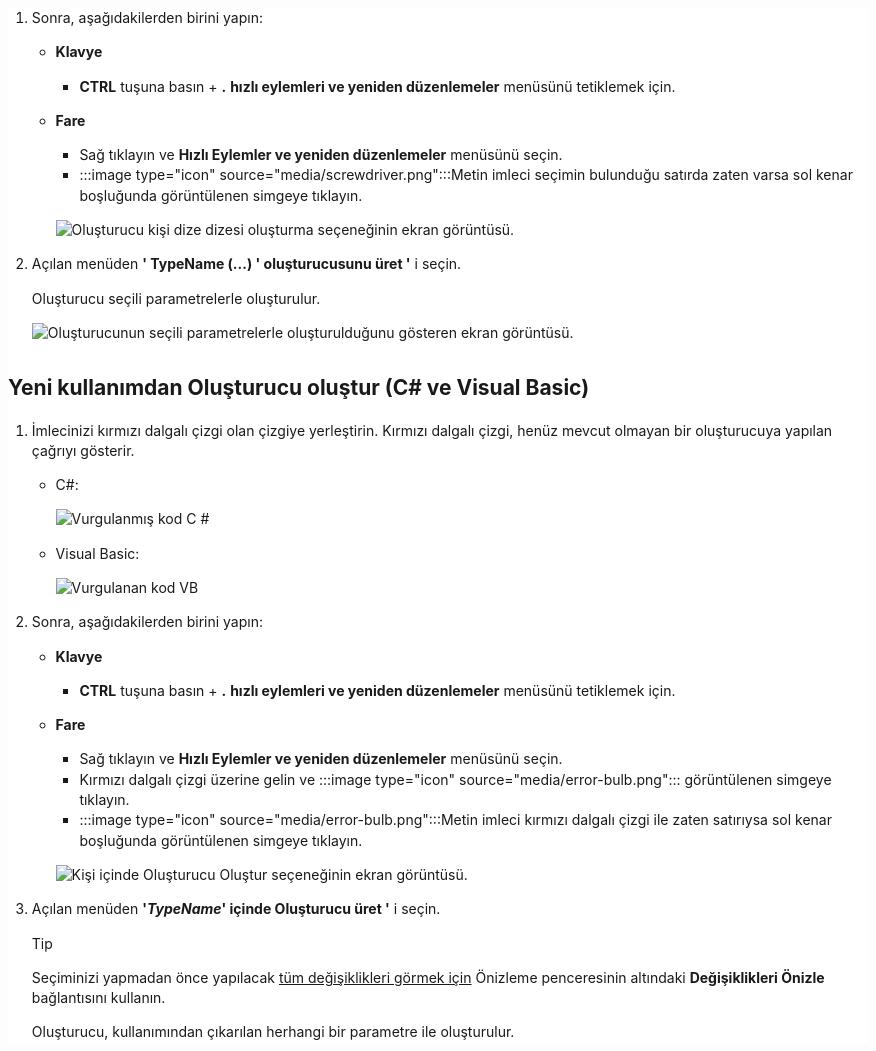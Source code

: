1. Sonra, aşağıdakilerden birini yapın:

   - **Klavye**
      - **CTRL** tuşuna basın + **.** **hızlı eylemleri ve yeniden düzenlemeler** menüsünü tetiklemek için.
   - **Fare**
      - Sağ tıklayın ve **Hızlı Eylemler ve yeniden düzenlemeler** menüsünü seçin.
      - :::image type="icon" source="media/screwdriver.png":::Metin imleci seçimin bulunduğu satırda zaten varsa sol kenar boşluğunda görüntülenen simgeye tıklayın.

      ![Oluşturucu kişi dize dizesi oluşturma seçeneğinin ekran görüntüsü.](media/constructor2-preview-cs.png)

1. Açılan menüden **' TypeName (...) ' oluşturucusunu üret '** i seçin.

   Oluşturucu seçili parametrelerle oluşturulur.

   ![Oluşturucunun seçili parametrelerle oluşturulduğunu gösteren ekran görüntüsü.](media/constructor2-result-cs.png)

## <a name="generate-constructor-from-new-usage-c-and-visual-basic"></a><a id="usage"></a> Yeni kullanımdan Oluşturucu oluştur (C# ve Visual Basic)

1. İmlecinizi kırmızı dalgalı çizgi olan çizgiye yerleştirin. Kırmızı dalgalı çizgi, henüz mevcut olmayan bir oluşturucuya yapılan çağrıyı gösterir.

   - C#:

       ![Vurgulanmış kod C #](media/constructor-highlight-cs.png)

   - Visual Basic:

       ![Vurgulanan kod VB](media/constructor-highlight-vb.png)

2. Sonra, aşağıdakilerden birini yapın:

   - **Klavye**
      - **CTRL** tuşuna basın + **.** **hızlı eylemleri ve yeniden düzenlemeler** menüsünü tetiklemek için.
   - **Fare**
      - Sağ tıklayın ve **Hızlı Eylemler ve yeniden düzenlemeler** menüsünü seçin.
      - Kırmızı dalgalı çizgi üzerine gelin ve :::image type="icon" source="media/error-bulb.png"::: görüntülenen simgeye tıklayın.
      - :::image type="icon" source="media/error-bulb.png":::Metin imleci kırmızı dalgalı çizgi ile zaten satırıysa sol kenar boşluğunda görüntülenen simgeye tıklayın.

      ![Kişi içinde Oluşturucu Oluştur seçeneğinin ekran görüntüsü.](media/constructor-preview-cs.png)

3. Açılan menüden **'*TypeName*' içinde Oluşturucu üret '** i seçin.

   > [!TIP]
   > Seçiminizi yapmadan önce yapılacak [tüm değişiklikleri görmek için](../../ide/preview-changes.md) Önizleme penceresinin altındaki **Değişiklikleri Önizle** bağlantısını kullanın.

   Oluşturucu, kullanımından çıkarılan herhangi bir parametre ile oluşturulur.
